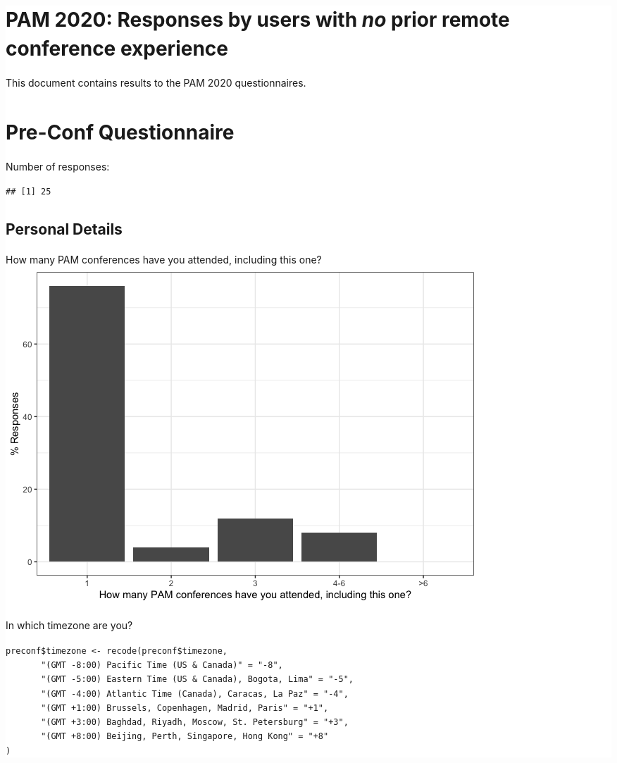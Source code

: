 PAM 2020: Responses by users with *no* prior remote conference
experience
================

This document contains results to the PAM 2020 questionnaires.

# Pre-Conf Questionnaire

Number of responses:

    ## [1] 25

## Personal Details

How many PAM conferences have you attended, including this one?
![](pam_no_prior_remote_experience_files/figure-gfm/unnamed-chunk-4-1.png)

In which timezone are you?

    preconf$timezone <- recode(preconf$timezone,
           "(GMT -8:00) Pacific Time (US & Canada)" = "-8",
           "(GMT -5:00) Eastern Time (US & Canada), Bogota, Lima" = "-5",
           "(GMT -4:00) Atlantic Time (Canada), Caracas, La Paz" = "-4",
           "(GMT +1:00) Brussels, Copenhagen, Madrid, Paris" = "+1",
           "(GMT +3:00) Baghdad, Riyadh, Moscow, St. Petersburg" = "+3",
           "(GMT +8:00) Beijing, Perth, Singapore, Hong Kong" = "+8"
    )
